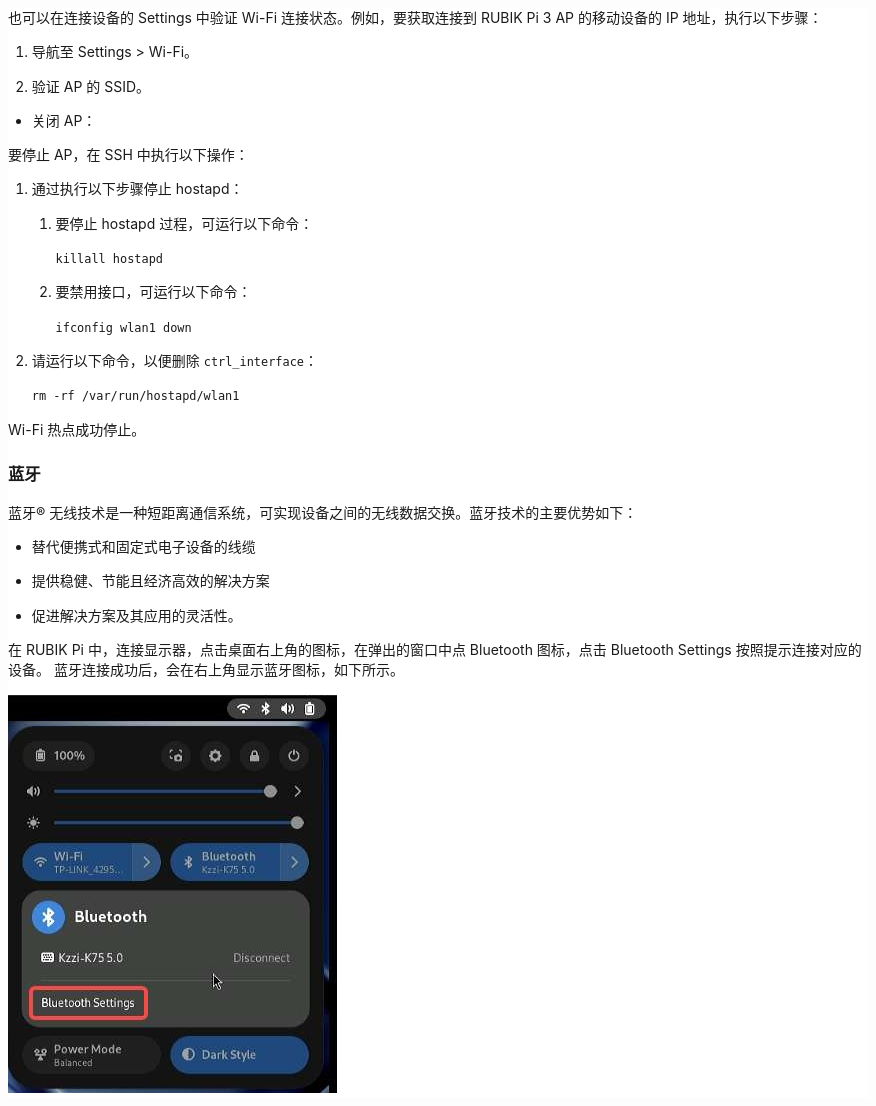   也可以在连接设备的 Settings 中验证 Wi-Fi 连接状态。例如，要获取连接到 RUBIK Pi 3 AP 的移动设备的 IP 地址，执行以下步骤：

1. 导航至 Settings > Wi-Fi。

2. 验证 AP 的 SSID。

* 关闭 AP：

要停止 AP，在 SSH 中执行以下操作：

1. 通过执行以下步骤停止 hostapd：

   1. 要停止 hostapd 过程，可运行以下命令：

      ```plain&#x20;text
      killall hostapd
      ```

   2. 要禁用接口，可运行以下命令：

      ```plain&#x20;text
      ifconfig wlan1 down
      ```

2. 请运行以下命令，以便删除 `ctrl_interface`：

   ```plain&#x20;text
   rm -rf /var/run/hostapd/wlan1
   ```

Wi-Fi 热点成功停止。

### 蓝牙

蓝牙® 无线技术是一种短距离通信系统，可实现设备之间的无线数据交换。蓝牙技术的主要优势如下：

* 替代便携式和固定式电子设备的线缆

* 提供稳健、节能且经济高效的解决方案

* 促进解决方案及其应用的灵活性。

在 RUBIK Pi 中，连接显示器，点击桌面右上角的图标，在弹出的窗口中点 Bluetooth 图标，点击 Bluetooth Settings 按照提示连接对应的 设备。 蓝牙连接成功后，会在右上角显示蓝牙图标，如下所示。

![](images/image-137.jpg)
